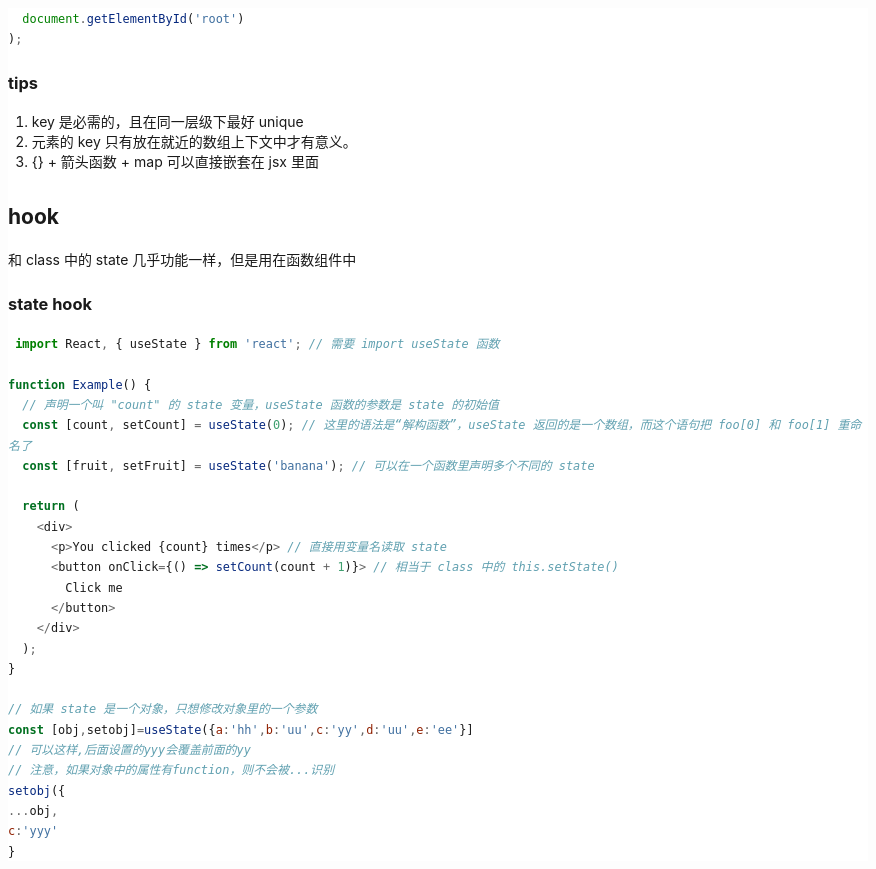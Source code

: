 ```js
  document.getElementById('root')
);
```



### tips



1. key 是必需的，且在同一层级下最好 unique
2. 元素的 key 只有放在就近的数组上下文中才有意义。
3. {} + 箭头函数 + map 可以直接嵌套在 jsx 里面


## hook

和 class 中的 state 几乎功能一样，但是用在函数组件中



### state hook



```js
 import React, { useState } from 'react'; // 需要 import useState 函数

function Example() {
  // 声明一个叫 "count" 的 state 变量，useState 函数的参数是 state 的初始值
  const [count, setCount] = useState(0); // 这里的语法是“解构函数”，useState 返回的是一个数组，而这个语句把 foo[0] 和 foo[1] 重命名了
  const [fruit, setFruit] = useState('banana'); // 可以在一个函数里声明多个不同的 state

  return (
    <div>
      <p>You clicked {count} times</p> // 直接用变量名读取 state
      <button onClick={() => setCount(count + 1)}> // 相当于 class 中的 this.setState()
        Click me
      </button>
    </div>
  );
}

// 如果 state 是一个对象，只想修改对象里的一个参数
const [obj,setobj]=useState({a:'hh',b:'uu',c:'yy',d:'uu',e:'ee'}]
// 可以这样,后面设置的yyy会覆盖前面的yy
// 注意，如果对象中的属性有function，则不会被...识别
setobj({
...obj,
c:'yyy'
}
```


